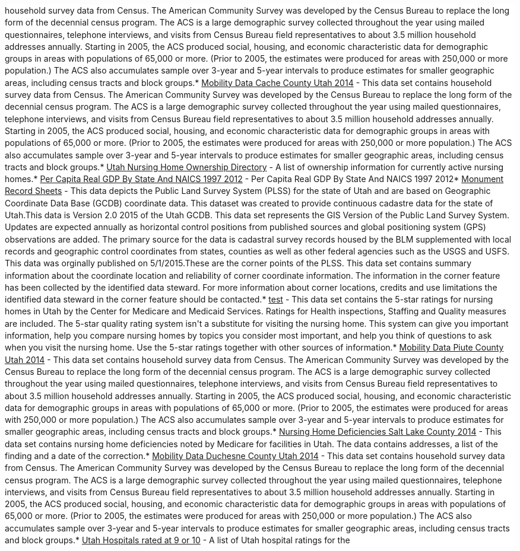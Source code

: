 household survey data from Census.  The American Community Survey was developed by the Census Bureau to replace the long form of the decennial census program. The ACS is a large demographic survey collected throughout the year using mailed questionnaires, telephone interviews, and visits from Census Bureau field representatives to about 3.5 million household addresses annually. Starting in 2005, the ACS produced social, housing, and economic characteristic data for demographic groups in areas with populations of 65,000 or more. (Prior to 2005, the estimates were produced for areas with 250,000 or more population.) The ACS also accumulates sample over 3-year and 5-year intervals to produce estimates for smaller geographic areas, including census tracts and block groups.* [Mobility Data Cache County Utah 2014](https://opendata.utah.gov/d/5dsh-pb3n) - This data set contains household survey data from Census.  The American Community Survey was developed by the Census Bureau to replace the long form of the decennial census program. The ACS is a large demographic survey collected throughout the year using mailed questionnaires, telephone interviews, and visits from Census Bureau field representatives to about 3.5 million household addresses annually. Starting in 2005, the ACS produced social, housing, and economic characteristic data for demographic groups in areas with populations of 65,000 or more. (Prior to 2005, the estimates were produced for areas with 250,000 or more population.) The ACS also accumulates sample over 3-year and 5-year intervals to produce estimates for smaller geographic areas, including census tracts and block groups.* [Utah Nursing Home Ownership Directory](https://opendata.utah.gov/d/w85v-4d7c) - A list of ownership information for currently active nursing homes.* [Per Capita Real GDP By State And NAICS 1997 2012](https://opendata.utah.gov/d/6t4f-n5ju) - Per Capita Real GDP By State And NAICS 1997 2012* [Monument Record Sheets](https://opendata.utah.gov/d/aqke-4gc7) - This data depicts the Public Land Survey System (PLSS) for the state of Utah and are based on Geographic Coordinate Data Base (GCDB) coordinate data. This dataset was created to provide continuous cadastre data for the state of Utah.This data is Version 2.0 2015 of the Utah GCDB. This data set represents the GIS Version of the Public Land Survey System. Updates are expected annually as horizontal control positions from published sources and global positioning system (GPS) observations are added. The primary source for the data is cadastral survey records housed by the BLM supplemented with local records and geographic control coordinates from states, counties as well as other federal agencies such as the USGS and USFS. This data was orginally published on 5/1/2015.These are the corner points of the PLSS. This data set contains summary information about the coordinate location and reliability of corner coordinate information. The information in the corner feature has been collected by the identified data steward. For more information about corner locations, credits and use limitations the identified data steward in the corner feature should be contacted.* [test](https://opendata.utah.gov/d/q924-qaaz) - This data set contains the 5-star ratings for nursing homes in Utah by the Center for Medicare and Medicaid Services.  Ratings for Health inspections, Staffing and Quality measures are included.  The 5-star quality rating system isn't a substitute for visiting the nursing home. This system can give you important information, help you compare nursing homes by topics you consider most important, and help you think of questions to ask when you visit the nursing home. Use the 5-star ratings together with other sources of information.* [Mobility Data Piute County Utah 2014](https://opendata.utah.gov/d/npmw-r36s) - This data set contains household survey data from Census.  The American Community Survey was developed by the Census Bureau to replace the long form of the decennial census program. The ACS is a large demographic survey collected throughout the year using mailed questionnaires, telephone interviews, and visits from Census Bureau field representatives to about 3.5 million household addresses annually. Starting in 2005, the ACS produced social, housing, and economic characteristic data for demographic groups in areas with populations of 65,000 or more. (Prior to 2005, the estimates were produced for areas with 250,000 or more population.) The ACS also accumulates sample over 3-year and 5-year intervals to produce estimates for smaller geographic areas, including census tracts and block groups.* [Nursing Home Deficiencies Salt Lake County 2014](https://opendata.utah.gov/d/ieyp-7fvs) - This data set contains nursing home deficiencies noted by Medicare for facilities in Utah.  The data contains addresses, a list of the finding and a date of the correction.* [Mobility Data Duchesne County Utah 2014](https://opendata.utah.gov/d/nw4i-m7ib) - This data set contains household survey data from Census.  The American Community Survey was developed by the Census Bureau to replace the long form of the decennial census program. The ACS is a large demographic survey collected throughout the year using mailed questionnaires, telephone interviews, and visits from Census Bureau field representatives to about 3.5 million household addresses annually. Starting in 2005, the ACS produced social, housing, and economic characteristic data for demographic groups in areas with populations of 65,000 or more. (Prior to 2005, the estimates were produced for areas with 250,000 or more population.) The ACS also accumulates sample over 3-year and 5-year intervals to produce estimates for smaller geographic areas, including census tracts and block groups.* [Utah Hospitals rated at 9 or 10](https://opendata.utah.gov/d/b6aq-w3gp) - A list of Utah hospital ratings for the
